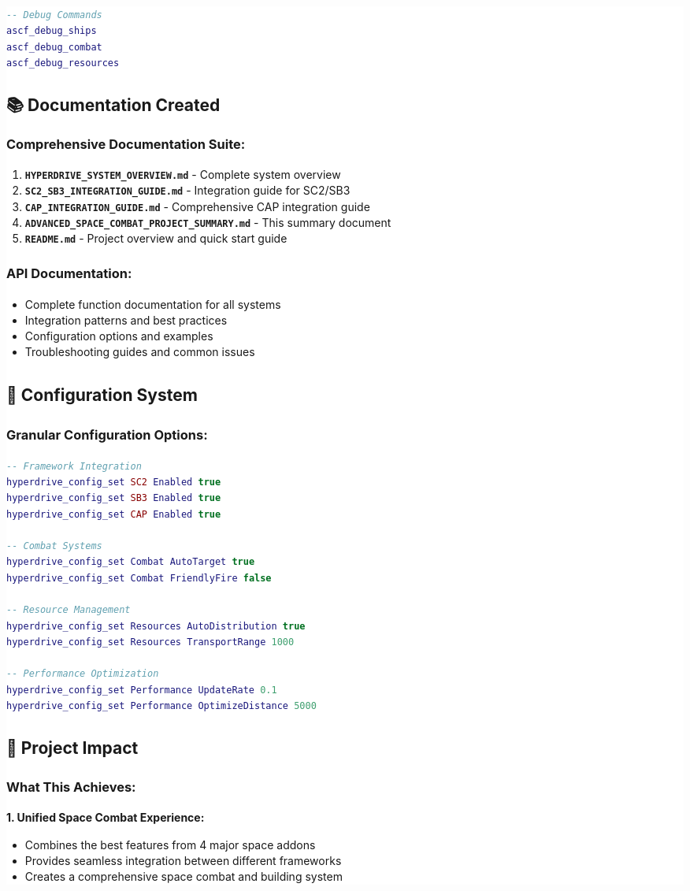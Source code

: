 ```lua
-- Debug Commands
ascf_debug_ships
ascf_debug_combat
ascf_debug_resources
```

## 📚 **Documentation Created**

### **Comprehensive Documentation Suite:**
1. **`HYPERDRIVE_SYSTEM_OVERVIEW.md`** - Complete system overview
2. **`SC2_SB3_INTEGRATION_GUIDE.md`** - Integration guide for SC2/SB3
3. **`CAP_INTEGRATION_GUIDE.md`** - Comprehensive CAP integration guide
4. **`ADVANCED_SPACE_COMBAT_PROJECT_SUMMARY.md`** - This summary document
5. **`README.md`** - Project overview and quick start guide

### **API Documentation:**
- Complete function documentation for all systems
- Integration patterns and best practices
- Configuration options and examples
- Troubleshooting guides and common issues

## 🔧 **Configuration System**

### **Granular Configuration Options:**
```lua
-- Framework Integration
hyperdrive_config_set SC2 Enabled true
hyperdrive_config_set SB3 Enabled true  
hyperdrive_config_set CAP Enabled true

-- Combat Systems
hyperdrive_config_set Combat AutoTarget true
hyperdrive_config_set Combat FriendlyFire false

-- Resource Management
hyperdrive_config_set Resources AutoDistribution true
hyperdrive_config_set Resources TransportRange 1000

-- Performance Optimization
hyperdrive_config_set Performance UpdateRate 0.1
hyperdrive_config_set Performance OptimizeDistance 5000
```

## 🚀 **Project Impact**

### **What This Achieves:**

**1. Unified Space Combat Experience:**
- Combines the best features from 4 major space addons
- Provides seamless integration between different frameworks
- Creates a comprehensive space combat and building system
